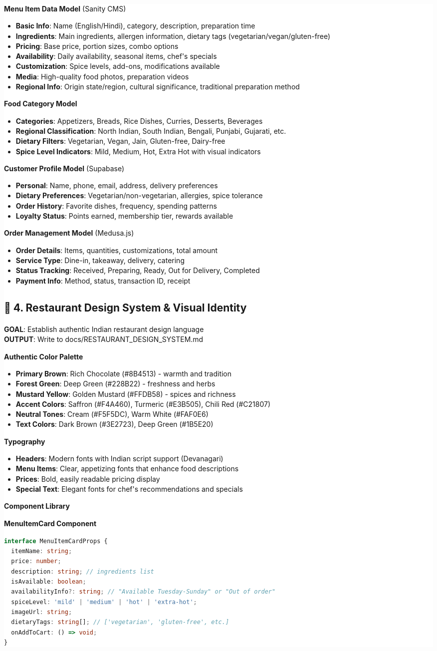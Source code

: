 **Menu Item Data Model** (Sanity CMS)
- **Basic Info**: Name (English/Hindi), category, description, preparation time
- **Ingredients**: Main ingredients, allergen information, dietary tags (vegetarian/vegan/gluten-free)
- **Pricing**: Base price, portion sizes, combo options
- **Availability**: Daily availability, seasonal items, chef's specials
- **Customization**: Spice levels, add-ons, modifications available
- **Media**: High-quality food photos, preparation videos
- **Regional Info**: Origin state/region, cultural significance, traditional preparation method

**Food Category Model**
- **Categories**: Appetizers, Breads, Rice Dishes, Curries, Desserts, Beverages
- **Regional Classification**: North Indian, South Indian, Bengali, Punjabi, Gujarati, etc.
- **Dietary Filters**: Vegetarian, Vegan, Jain, Gluten-free, Dairy-free
- **Spice Level Indicators**: Mild, Medium, Hot, Extra Hot with visual indicators

**Customer Profile Model** (Supabase)
- **Personal**: Name, phone, email, address, delivery preferences
- **Dietary Preferences**: Vegetarian/non-vegetarian, allergies, spice tolerance
- **Order History**: Favorite dishes, frequency, spending patterns
- **Loyalty Status**: Points earned, membership tier, rewards available

**Order Management Model** (Medusa.js)
- **Order Details**: Items, quantities, customizations, total amount
- **Service Type**: Dine-in, takeaway, delivery, catering
- **Status Tracking**: Received, Preparing, Ready, Out for Delivery, Completed
- **Payment Info**: Method, status, transaction ID, receipt

## 🎨 4. Restaurant Design System & Visual Identity

**GOAL**: Establish authentic Indian restaurant design language  
**OUTPUT**: Write to docs/RESTAURANT_DESIGN_SYSTEM.md

**Authentic Color Palette**
- **Primary Brown**: Rich Chocolate (#8B4513) - warmth and tradition
- **Forest Green**: Deep Green (#228B22) - freshness and herbs
- **Mustard Yellow**: Golden Mustard (#FFDB58) - spices and richness
- **Accent Colors**: Saffron (#F4A460), Turmeric (#E3B505), Chili Red (#C21807)
- **Neutral Tones**: Cream (#F5F5DC), Warm White (#FAF0E6)
- **Text Colors**: Dark Brown (#3E2723), Deep Green (#1B5E20)

**Typography**
- **Headers**: Modern fonts with Indian script support (Devanagari)
- **Menu Items**: Clear, appetizing fonts that enhance food descriptions
- **Prices**: Bold, easily readable pricing display
- **Special Text**: Elegant fonts for chef's recommendations and specials

**Component Library**

**MenuItemCard Component**
```typescript
interface MenuItemCardProps {
  itemName: string;
  price: number;
  description: string; // ingredients list
  isAvailable: boolean;
  availabilityInfo?: string; // "Available Tuesday-Sunday" or "Out of order"
  spiceLevel: 'mild' | 'medium' | 'hot' | 'extra-hot';
  imageUrl: string;
  dietaryTags: string[]; // ['vegetarian', 'gluten-free', etc.]
  onAddToCart: () => void;
}
```
